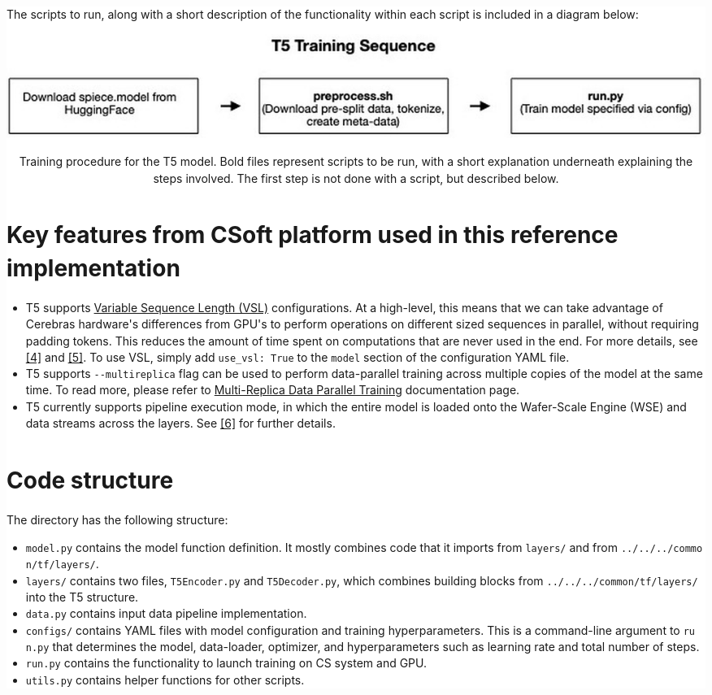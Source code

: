 The scripts to run, along with a short description of the functionality within each script is included in a diagram below:

<p align="center">
    <img src="./images/t5_diagram.jpg"> 
</p>
<p align="center">
    Training procedure for the T5 model. Bold files represent scripts to be run, with a short explanation underneath explaining the steps involved. The first step is not done with a script, but described below.
</p>

# Key features from CSoft platform used in this reference implementation
* T5 supports [Variable Sequence Length (VSL)](https://docs.cerebras.net/en/private/tensorflow-docs/tf-vsl.html) configurations.  At a high-level, this means that we can take advantage of Cerebras hardware's differences from GPU's to perform operations on different sized sequences in parallel, without requiring padding tokens. This reduces the amount of time spent on computations that are never used in the end. For more details, see [\[4\]](https://www.cerebras.net/software/increasing-model-throughput-with-variable-tensor-shape-computations/) and [\[5\]](https://docs.cerebras.net/en/private/tensorflow-docs/tf-vsl.html). To use VSL, simply add `use_vsl: True` to the `model` section of the configuration YAML file.
* T5 supports `--multireplica` flag can be used to perform data-parallel training across multiple copies of the model at the same time. To read more, please refer to [Multi-Replica Data Parallel Training](https://docs.cerebras.net/en/private/general/multi-replica-data-parallel-training.html) documentation page.
* T5 currently supports pipeline execution mode, in which the entire model is loaded onto the Wafer-Scale Engine (WSE) and data streams across the layers. See [\[6\]](https://docs.cerebras.net/en/latest/cerebras-basics/cerebras-execution-modes.html#layer-pipelined-mode) for further details. 


# Code structure 
The directory has the following structure:
* `model.py` contains the model function definition. It mostly combines code that it imports from `layers/` and from `../../../common/tf/layers/`.  
* `layers/` contains two files, `T5Encoder.py` and `T5Decoder.py`, which combines building blocks from `../../../common/tf/layers/` into the T5 structure. 
* `data.py` contains input data pipeline implementation.
* `configs/` contains YAML files with model configuration and training hyperparameters. This is a command-line argument to `run.py` that determines the model, data-loader, optimizer, and hyperparameters such as learning rate and total number of steps. 
* `run.py` contains the functionality to launch training on CS system and GPU.
* `utils.py` contains helper functions for other scripts.
